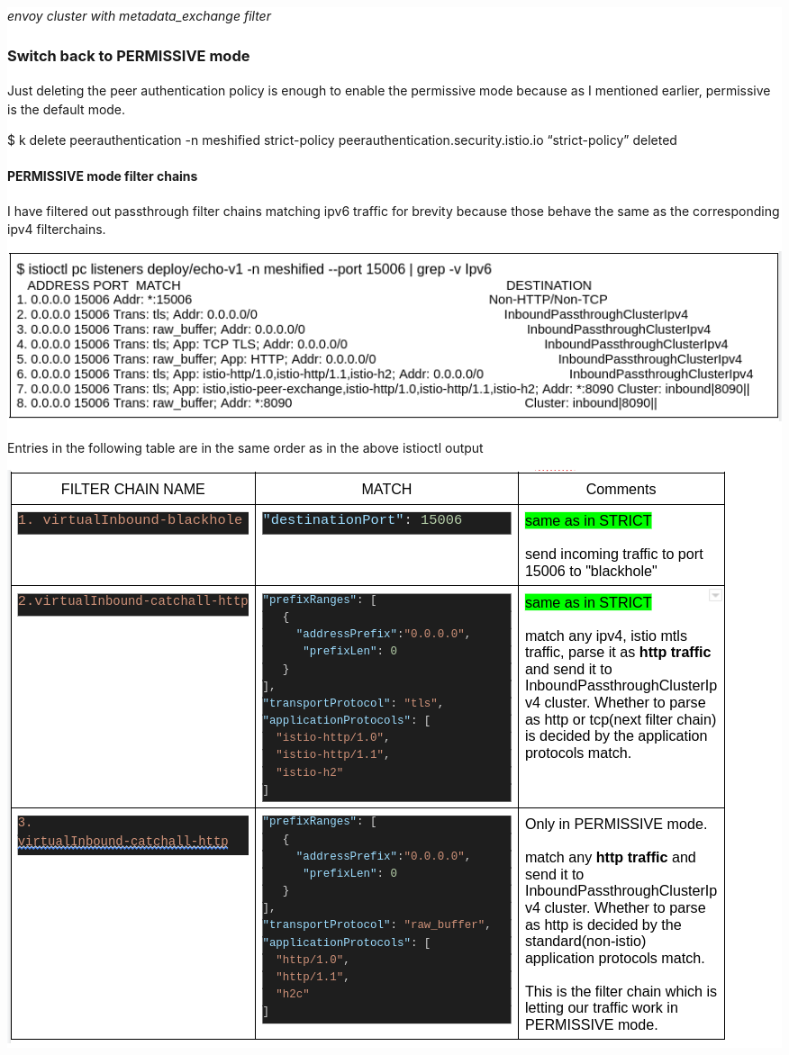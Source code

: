 *envoy cluster with metadata_exchange filter*

### Switch back to PERMISSIVE mode

Just deleting the peer authentication policy is enough to enable the permissive mode because as I mentioned earlier, permissive is the default mode.

$ k delete peerauthentication -n meshified strict-policy peerauthentication.security.istio.io “strict-policy” deleted

#### PERMISSIVE mode filter chains

I have filtered out passthrough filter chains matching ipv6 traffic for brevity because those behave the same as the corresponding ipv4 filterchains.

![img](istio-mtls-smartness-explained.assets/image-3.png)

Entries in the following table are in the same order as in the above istioctl output

![img](istio-mtls-smartness-explained.assets/image-4.png)
